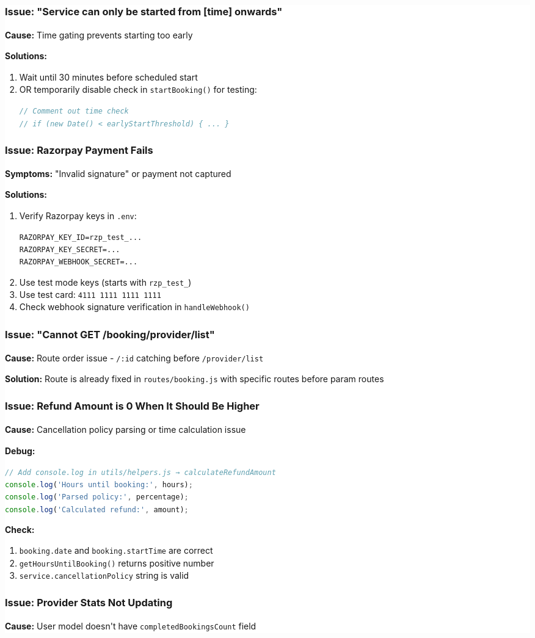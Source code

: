 ### Issue: "Service can only be started from [time] onwards"

**Cause:** Time gating prevents starting too early

**Solutions:**
1. Wait until 30 minutes before scheduled start
2. OR temporarily disable check in `startBooking()` for testing:
   ```javascript
   // Comment out time check
   // if (new Date() < earlyStartThreshold) { ... }
   ```

### Issue: Razorpay Payment Fails

**Symptoms:** "Invalid signature" or payment not captured

**Solutions:**
1. Verify Razorpay keys in `.env`:
   ```env
   RAZORPAY_KEY_ID=rzp_test_...
   RAZORPAY_KEY_SECRET=...
   RAZORPAY_WEBHOOK_SECRET=...
   ```
2. Use test mode keys (starts with `rzp_test_`)
3. Use test card: `4111 1111 1111 1111`
4. Check webhook signature verification in `handleWebhook()`

### Issue: "Cannot GET /booking/provider/list"

**Cause:** Route order issue - `/:id` catching before `/provider/list`

**Solution:** Route is already fixed in `routes/booking.js` with specific routes before param routes

### Issue: Refund Amount is 0 When It Should Be Higher

**Cause:** Cancellation policy parsing or time calculation issue

**Debug:**
```javascript
// Add console.log in utils/helpers.js → calculateRefundAmount
console.log('Hours until booking:', hours);
console.log('Parsed policy:', percentage);
console.log('Calculated refund:', amount);
```

**Check:**
1. `booking.date` and `booking.startTime` are correct
2. `getHoursUntilBooking()` returns positive number
3. `service.cancellationPolicy` string is valid

### Issue: Provider Stats Not Updating

**Cause:** User model doesn't have `completedBookingsCount` field
